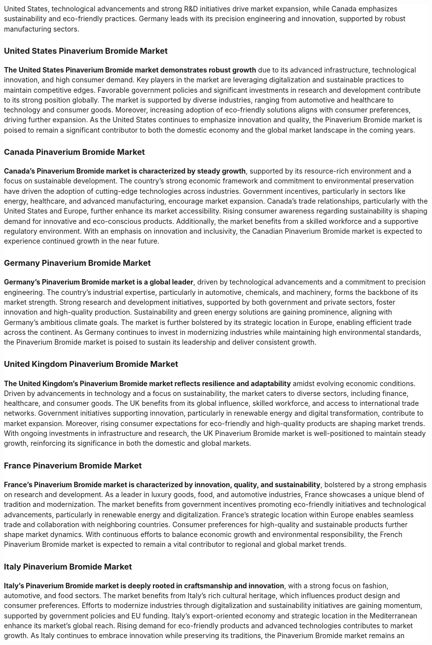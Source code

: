 United States, technological advancements and strong R&amp;D initiatives drive market expansion, while Canada emphasizes sustainability and eco-friendly practices. Germany leads with its precision engineering and innovation, supported by robust manufacturing sectors.</span></em></p></blockquote><h3><strong>United States Pinaverium Bromide Market</strong></h3><p><strong>The United States Pinaverium Bromide market demonstrates robust growth</strong> due to its advanced infrastructure, technological innovation, and high consumer demand. Key players in the market are leveraging digitalization and sustainable practices to maintain competitive edges. Favorable government policies and significant investments in research and development contribute to its strong position globally. The market is supported by diverse industries, ranging from automotive and healthcare to technology and consumer goods. Moreover, increasing adoption of eco-friendly solutions aligns with consumer preferences, driving further expansion. As the United States continues to emphasize innovation and quality, the Pinaverium Bromide market is poised to remain a significant contributor to both the domestic economy and the global market landscape in the coming years.</p><h3><strong>Canada Pinaverium Bromide Market</strong></h3><p><strong>Canada&rsquo;s Pinaverium Bromide market is characterized by steady growth</strong>, supported by its resource-rich environment and a focus on sustainable development. The country&rsquo;s strong economic framework and commitment to environmental preservation have driven the adoption of cutting-edge technologies across industries. Government incentives, particularly in sectors like energy, healthcare, and advanced manufacturing, encourage market expansion. Canada&rsquo;s trade relationships, particularly with the United States and Europe, further enhance its market accessibility. Rising consumer awareness regarding sustainability is shaping demand for innovative and eco-conscious products. Additionally, the market benefits from a skilled workforce and a supportive regulatory environment. With an emphasis on innovation and inclusivity, the Canadian Pinaverium Bromide market is expected to experience continued growth in the near future.</p><h3><strong>Germany Pinaverium Bromide Market</strong></h3><p><strong>Germany&rsquo;s Pinaverium Bromide market is a global leader</strong>, driven by technological advancements and a commitment to precision engineering. The country&rsquo;s industrial expertise, particularly in automotive, chemicals, and machinery, forms the backbone of its market strength. Strong research and development initiatives, supported by both government and private sectors, foster innovation and high-quality production. Sustainability and green energy solutions are gaining prominence, aligning with Germany&rsquo;s ambitious climate goals. The market is further bolstered by its strategic location in Europe, enabling efficient trade across the continent. As Germany continues to invest in modernizing industries while maintaining high environmental standards, the Pinaverium Bromide market is poised to sustain its leadership and deliver consistent growth.</p><h3><strong>United Kingdom Pinaverium Bromide Market</strong></h3><p><strong>The United Kingdom&rsquo;s Pinaverium Bromide market reflects resilience and adaptability</strong> amidst evolving economic conditions. Driven by advancements in technology and a focus on sustainability, the market caters to diverse sectors, including finance, healthcare, and consumer goods. The UK benefits from its global influence, skilled workforce, and access to international trade networks. Government initiatives supporting innovation, particularly in renewable energy and digital transformation, contribute to market expansion. Moreover, rising consumer expectations for eco-friendly and high-quality products are shaping market trends. With ongoing investments in infrastructure and research, the UK Pinaverium Bromide market is well-positioned to maintain steady growth, reinforcing its significance in both the domestic and global markets.</p><h3><strong>France Pinaverium Bromide Market</strong></h3><p><strong>France&rsquo;s Pinaverium Bromide market is characterized by innovation, quality, and sustainability</strong>, bolstered by a strong emphasis on research and development. As a leader in luxury goods, food, and automotive industries, France showcases a unique blend of tradition and modernization. The market benefits from government incentives promoting eco-friendly initiatives and technological advancements, particularly in renewable energy and digitalization. France&rsquo;s strategic location within Europe enables seamless trade and collaboration with neighboring countries. Consumer preferences for high-quality and sustainable products further shape market dynamics. With continuous efforts to balance economic growth and environmental responsibility, the French Pinaverium Bromide market is expected to remain a vital contributor to regional and global market trends.</p><h3><strong>Italy Pinaverium Bromide Market</strong></h3><p><strong>Italy&rsquo;s Pinaverium Bromide market is deeply rooted in craftsmanship and innovation</strong>, with a strong focus on fashion, automotive, and food sectors. The market benefits from Italy&rsquo;s rich cultural heritage, which influences product design and consumer preferences. Efforts to modernize industries through digitalization and sustainability initiatives are gaining momentum, supported by government policies and EU funding. Italy&rsquo;s export-oriented economy and strategic location in the Mediterranean enhance its market&rsquo;s global reach. Rising demand for eco-friendly products and advanced technologies contributes to market growth. As Italy continues to embrace innovation while preserving its traditions, the Pinaverium Bromide market remains an